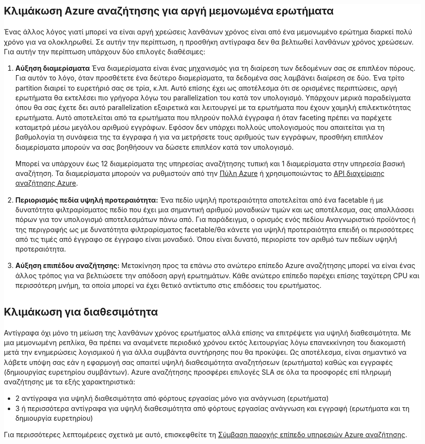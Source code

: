 ## <a name="scaling-azure-search-for-slow-individual-queries"></a>Κλιμάκωση Azure αναζήτησης για αργή μεμονωμένα ερωτήματα

Ένας άλλος λόγος γιατί μπορεί να είναι αργή χρεώσεις λανθάνων χρόνος είναι από ένα μεμονωμένο ερώτημα διαρκεί πολύ χρόνο για να ολοκληρωθεί.  Σε αυτήν την περίπτωση, η προσθήκη αντίγραφα δεν θα βελτιωθεί λανθάνων χρόνος χρεώσεων.  Για αυτήν την περίπτωση υπάρχουν δύο επιλογές διαθέσιμες:

1. **Αύξηση διαμερίσματα** Ένα διαμερίσματα είναι ένας μηχανισμός για τη διαίρεση των δεδομένων σας σε επιπλέον πόρους.  Για αυτόν το λόγο, όταν προσθέτετε ένα δεύτερο διαμερίσματα, τα δεδομένα σας λαμβάνει διαίρεση σε δύο.  Ένα τρίτο partition διαιρεί το ευρετήριό σας σε τρία, κ.λπ.  Αυτό επίσης έχει ως αποτέλεσμα ότι σε ορισμένες περιπτώσεις, αργή ερωτήματα θα εκτελέσει πιο γρήγορα λόγω του parallelization του κατά τον υπολογισμό.  Υπάρχουν μερικά παραδείγματα όπου θα σας έχετε δει αυτό parallelization εξαιρετικά και λειτουργεί με τα ερωτήματα που έχουν χαμηλή επιλεκτικότητας ερωτήματα.  Αυτό αποτελείται από τα ερωτήματα που πληρούν πολλά έγγραφα ή όταν faceting πρέπει να παρέχετε καταμετρά μέσω μεγάλου αριθμού εγγράφων.  Εφόσον δεν υπάρχει πολλούς υπολογισμούς που απαιτείται για τη βαθμολογία τη συνάφεια της τα έγγραφα ή για να μετρήσετε τους αριθμούς των εγγράφων, προσθήκη επιπλέον διαμερίσματα μπορούν να σας βοηθήσουν να δώσετε επιπλέον κατά τον υπολογισμό.  

   Μπορεί να υπάρχουν έως 12 διαμερίσματα της υπηρεσίας αναζήτησης τυπική και 1 διαμερίσματα στην υπηρεσία βασική αναζήτηση.  Τα διαμερίσματα μπορούν να ρυθμιστούν από την [Πύλη Azure](search-create-service-portal.md) ή χρησιμοποιώντας το [API διαχείρισης αναζήτησης Azure](search-get-started-management-api.md).

2. **Περιορισμός πεδία υψηλή προτεραιότητα:** Ένα πεδίο υψηλή προτεραιότητα αποτελείται από ένα facetable ή με δυνατότητα φιλτραρίσματος πεδίο που έχει μια σημαντική αριθμού μοναδικών τιμών και ως αποτέλεσμα, σας απαλλάσσει πόρων για τον υπολογισμό αποτελεσμάτων πάνω από.   Για παράδειγμα, ο ορισμός ενός πεδίου Αναγνωριστικό προϊόντος ή της περιγραφής ως με δυνατότητα φιλτραρίσματος facetable/θα κάνετε για υψηλή προτεραιότητα επειδή οι περισσότερες από τις τιμές από έγγραφο σε έγγραφο είναι μοναδικό. Όπου είναι δυνατό, περιορίστε τον αριθμό των πεδίων υψηλή προτεραιότητα.

3. **Αύξηση επιπέδου αναζήτησης:**  Μετακίνηση προς τα επάνω στο ανώτερο επίπεδο Azure αναζήτησης μπορεί να είναι ένας άλλος τρόπος για να βελτιώσετε την απόδοση αργή ερωτημάτων.  Κάθε ανώτερο επίπεδο παρέχει επίσης ταχύτερη CPU και περισσότερη μνήμη, τα οποία μπορεί να έχει θετικό αντίκτυπο στις επιδόσεις του ερωτήματος.

## <a name="scaling-for-availability"></a>Κλιμάκωση για διαθεσιμότητα

Αντίγραφα όχι μόνο τη μείωση της λανθάνων χρόνος ερωτήματος αλλά επίσης να επιτρέψετε για υψηλή διαθεσιμότητα.  Με μια μεμονωμένη ρεπλίκα, θα πρέπει να αναμένετε περιοδικό χρόνου εκτός λειτουργίας λόγω επανεκκίνηση του διακομιστή μετά την ενημερώσεις λογισμικού ή για άλλα συμβάντα συντήρησης που θα προκύψει.  Ως αποτέλεσμα, είναι σημαντικό να λάβετε υπόψη σας εάν η εφαρμογή σας απαιτεί υψηλή διαθεσιμότητα αναζητήσεων (ερωτήματα) καθώς και εγγραφές (δημιουργίας ευρετηρίου συμβάντων).  Azure αναζήτησης προσφέρει επιλογές SLA σε όλα τα προσφορές επί πληρωμή αναζήτησης με τα εξής χαρακτηριστικά:

- 2 αντίγραφα για υψηλή διαθεσιμότητα από φόρτους εργασίας μόνο για ανάγνωση (ερωτήματα)
- 3 ή περισσότερα αντίγραφα για υψηλή διαθεσιμότητα από φόρτους εργασίας ανάγνωση και εγγραφή (ερωτήματα και τη δημιουργία ευρετηρίου)

Για περισσότερες λεπτομέρειες σχετικά με αυτό, επισκεφθείτε τη [Σύμβαση παροχής επίπεδο υπηρεσιών Azure αναζήτησης](https://azure.microsoft.com/support/legal/sla/search/v1_0/).
